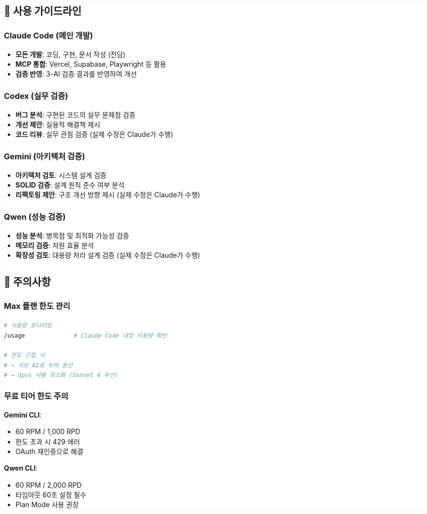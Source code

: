 ## 🎯 사용 가이드라인

### Claude Code (메인 개발)

- **모든 개발**: 코딩, 구현, 문서 작성 (전담)
- **MCP 통합**: Vercel, Supabase, Playwright 등 활용
- **검증 반영**: 3-AI 검증 결과를 반영하여 개선

### Codex (실무 검증)

- **버그 분석**: 구현된 코드의 실무 문제점 검증
- **개선 제안**: 실용적 해결책 제시
- **코드 리뷰**: 실무 관점 검증 (실제 수정은 Claude가 수행)

### Gemini (아키텍처 검증)

- **아키텍처 검토**: 시스템 설계 검증
- **SOLID 검증**: 설계 원칙 준수 여부 분석
- **리팩토링 제안**: 구조 개선 방향 제시 (실제 수정은 Claude가 수행)

### Qwen (성능 검증)

- **성능 분석**: 병목점 및 최적화 가능성 검증
- **메모리 검증**: 자원 효율 분석
- **확장성 검토**: 대용량 처리 설계 검증 (실제 수정은 Claude가 수행)

## 🚨 주의사항

### Max 플랜 한도 관리

```bash
# 사용량 모니터링
/usage              # Claude Code 내장 사용량 확인

# 한도 근접 시
# → 서브 AI로 부하 분산
# → Opus 사용 최소화 (Sonnet 4 우선)
```

### 무료 티어 한도 주의

**Gemini CLI**:

- 60 RPM / 1,000 RPD
- 한도 초과 시 429 에러
- OAuth 재인증으로 해결

**Qwen CLI**:

- 60 RPM / 2,000 RPD
- 타임아웃 60초 설정 필수
- Plan Mode 사용 권장
